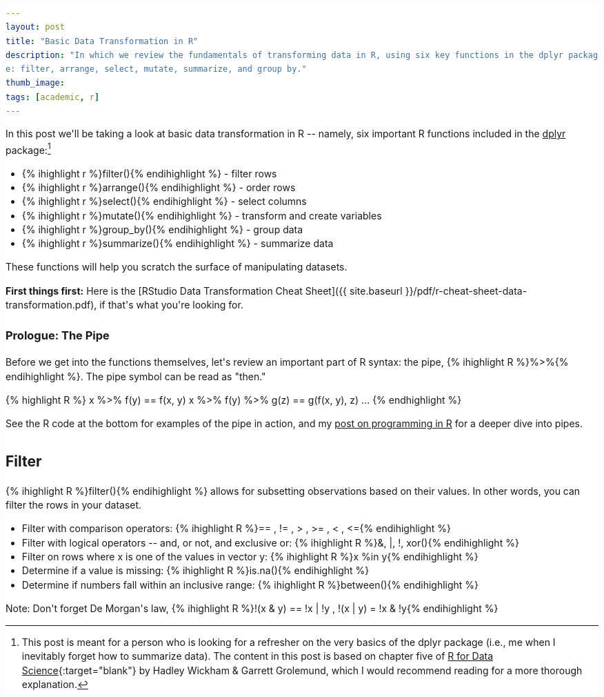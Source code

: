 ```yaml
---
layout: post
title: "Basic Data Transformation in R"
description: "In which we review the fundamentals of transforming data in R, using six key functions in the dplyr package: filter, arrange, select, mutate, summarize, and group by."
thumb_image: 
tags: [academic, r]
---
```


In this post we'll be taking a look at basic data transformation in R -- namely, six important R functions included in the [dplyr](http://dplyr.tidyverse.org) package:[^1]

[^1]: This post is meant for a person who is looking for a refresher on the very basics of the dplyr package (i.e., me when I inevitably forget how to summarize data). The content in this post is based on chapter five of [R for Data Science](https://r4ds.had.co.nz/index.html){:target="blank"} by Hadley Wickham & Garrett Grolemund, which I would recommend reading for a more thorough explanation.

* {% ihighlight r %}filter(){% endihighlight %} - filter rows
* {% ihighlight r %}arrange(){% endihighlight %} - order rows
* {% ihighlight r %}select(){% endihighlight %} - select columns
* {% ihighlight r %}mutate(){% endihighlight %} - transform and create variables
* {% ihighlight r %}group_by(){% endihighlight %} - group data
* {% ihighlight r %}summarize(){% endihighlight %} - summarize data

These functions will help you scratch the surface of manipulating datasets.

**First things first:** Here is the [RStudio Data Transformation Cheat Sheet]({{ site.baseurl }}/pdf/r-cheat-sheet-data-transformation.pdf), if that's what you're looking for.

### Prologue: The Pipe
Before we get into the functions themselves, let's review an important part of R syntax: the pipe, {% ihighlight R %}%>%{% endihighlight %}. The pipe symbol can be read as "then."

{% highlight R %}
x %>% f(y) == f(x, y)
x %>% f(y) %>% g(z) == g(f(x, y), z)
...
{% endhighlight %}

See the R code at the bottom for examples of the pipe in action, and my [post on programming in R](programming-r) for a deeper dive into pipes.

## Filter
{% ihighlight R %}filter(){% endihighlight %} allows for subsetting observations based on their values. In other words, you can filter the rows in your dataset.
* Filter with comparison operators: {% ihighlight R %}== , != , > , >= , < , <={% endihighlight %}
* Filter with logical operators -- and, or not, and exclusive or: {% ihighlight R %}&, |, !, xor(){% endihighlight %}
* Filter on rows where x is one of the values in vector y: {% ihighlight R %}x %in y{% endihighlight %}
* Determine if a value is missing: {% ihighlight R %}is.na(){% endihighlight %}
* Determine if numbers fall within an inclusive range: {% ihighlight R %}between(){% endihighlight %}

Note: Don't forget De Morgan's law, {% ihighlight R %}!(x & y) == !x | !y , !(x | y) = !x & !y{% endihighlight %}

